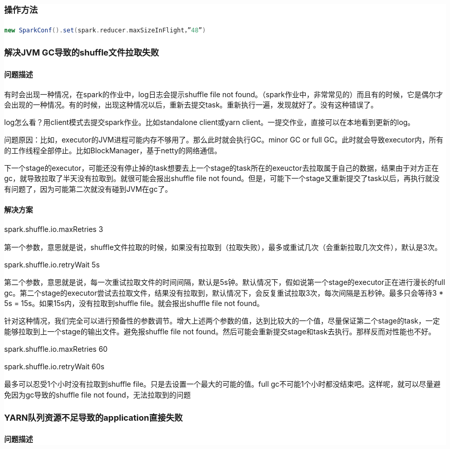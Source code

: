 

### 操作方法

```scala
new SparkConf().set(spark.reducer.maxSizeInFlight，”48”)
```

### 解决JVM GC导致的shuffle文件拉取失败

#### 问题描述

有时会出现一种情况，在spark的作业中，log日志会提示shuffle file not found。（spark作业中，非常常见的）而且有的时候，它是偶尔才会出现的一种情况。有的时候，出现这种情况以后，重新去提交task。重新执行一遍，发现就好了。没有这种错误了。



log怎么看？用client模式去提交spark作业。比如standalone client或yarn client。一提交作业，直接可以在本地看到更新的log。



问题原因：比如，executor的JVM进程可能内存不够用了。那么此时就会执行GC。minor GC or full GC。此时就会导致executor内，所有的工作线程全部停止。比如BlockManager，基于netty的网络通信。



下一个stage的executor，可能还没有停止掉的task想要去上一个stage的task所在的exeuctor去拉取属于自己的数据，结果由于对方正在gc，就导致拉取了半天没有拉取到。就很可能会报出shuffle file not found。但是，可能下一个stage又重新提交了task以后，再执行就没有问题了，因为可能第二次就没有碰到JVM在gc了。



#### 解决方案

spark.shuffle.io.maxRetries 3

第一个参数，意思就是说，shuffle文件拉取的时候，如果没有拉取到（拉取失败），最多或重试几次（会重新拉取几次文件），默认是3次。



spark.shuffle.io.retryWait 5s

第二个参数，意思就是说，每一次重试拉取文件的时间间隔，默认是5s钟。默认情况下，假如说第一个stage的executor正在进行漫长的full gc。第二个stage的executor尝试去拉取文件，结果没有拉取到，默认情况下，会反复重试拉取3次，每次间隔是五秒钟。最多只会等待3 * 5s = 15s。如果15s内，没有拉取到shuffle file。就会报出shuffle file not found。



针对这种情况，我们完全可以进行预备性的参数调节。增大上述两个参数的值，达到比较大的一个值，尽量保证第二个stage的task，一定能够拉取到上一个stage的输出文件。避免报shuffle file not found。然后可能会重新提交stage和task去执行。那样反而对性能也不好。

spark.shuffle.io.maxRetries 60

spark.shuffle.io.retryWait 60s



最多可以忍受1个小时没有拉取到shuffle file。只是去设置一个最大的可能的值。full gc不可能1个小时都没结束吧。这样呢，就可以尽量避免因为gc导致的shuffle file not found，无法拉取到的问题



### YARN队列资源不足导致的application直接失败

#### 问题描述

